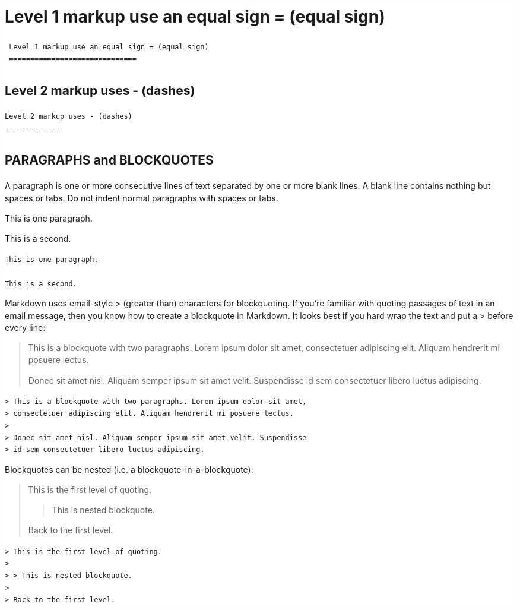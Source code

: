 Level 1 markup use an equal sign = (equal sign) 
==============================


     Level 1 markup use an equal sign = (equal sign)        
     ==============================
     
Level 2 markup uses - (dashes) 
-------------


    Level 2 markup uses - (dashes) 
    -------------




## PARAGRAPHS and BLOCKQUOTES


A paragraph is one or more consecutive lines of text separated by one or more
blank lines. A blank line contains nothing but spaces or tabs. Do not indent
normal paragraphs with spaces or tabs.

This is one paragraph.

This is a second.

    This is one paragraph.

    This is a second.

Markdown uses email-style > (greater than) characters for blockquoting. If you’re familiar with quoting passages of text in an email message, then you know how to create a blockquote in Markdown. It looks best if you hard wrap the text and put a > before every line:

> This is a blockquote with two paragraphs. Lorem ipsum dolor sit amet,
> consectetuer adipiscing elit. Aliquam hendrerit mi posuere lectus.
> 
> Donec sit amet nisl. Aliquam semper ipsum sit amet velit. Suspendisse
> id sem consectetuer libero luctus adipiscing.


    > This is a blockquote with two paragraphs. Lorem ipsum dolor sit amet,
    > consectetuer adipiscing elit. Aliquam hendrerit mi posuere lectus.
    > 
    > Donec sit amet nisl. Aliquam semper ipsum sit amet velit. Suspendisse
    > id sem consectetuer libero luctus adipiscing.
    
Blockquotes can be nested (i.e. a blockquote-in-a-blockquote):

> This is the first level of quoting.
>
> > This is nested blockquote.
>
> Back to the first level.

    > This is the first level of quoting.
    >
    > > This is nested blockquote.
    >
    > Back to the first level.
